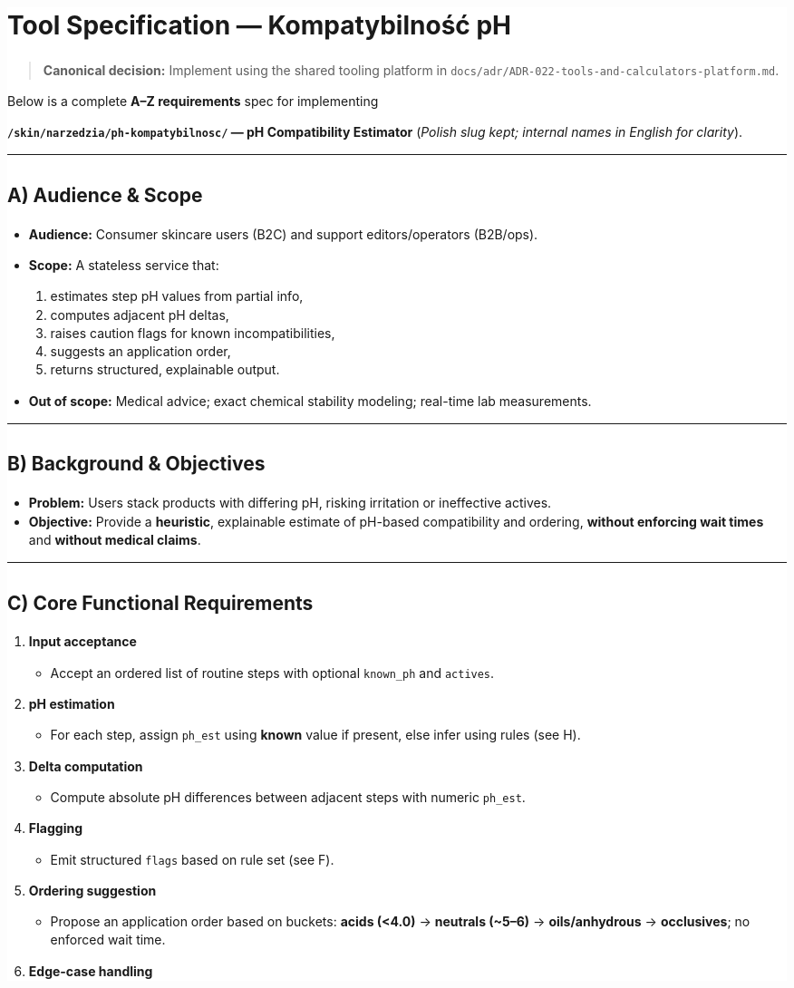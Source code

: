 # Tool Specification — Kompatybilność pH

> **Canonical decision:** Implement using the shared tooling platform in `docs/adr/ADR-022-tools-and-calculators-platform.md`.

Below is a complete **A–Z requirements** spec for implementing

**`/skin/narzedzia/ph-kompatybilnosc/` — pH Compatibility Estimator**
(*Polish slug kept; internal names in English for clarity*).

---

## A) Audience & Scope

* **Audience:** Consumer skincare users (B2C) and support editors/operators (B2B/ops).
* **Scope:** A stateless service that:

  1. estimates step pH values from partial info,
  2. computes adjacent pH deltas,
  3. raises caution flags for known incompatibilities,
  4. suggests an application order,
  5. returns structured, explainable output.
* **Out of scope:** Medical advice; exact chemical stability modeling; real-time lab measurements.

---

## B) Background & Objectives

* **Problem:** Users stack products with differing pH, risking irritation or ineffective actives.
* **Objective:** Provide a **heuristic**, explainable estimate of pH-based compatibility and ordering, **without enforcing wait times** and **without medical claims**.

---

## C) Core Functional Requirements

1. **Input acceptance**

   * Accept an ordered list of routine steps with optional `known_ph` and `actives`.
2. **pH estimation**

   * For each step, assign `ph_est` using **known** value if present, else infer using rules (see H).
3. **Delta computation**

   * Compute absolute pH differences between adjacent steps with numeric `ph_est`.
4. **Flagging**

   * Emit structured `flags` based on rule set (see F).
5. **Ordering suggestion**

   * Propose an application order based on buckets: **acids (<4.0)** → **neutrals (~5–6)** → **oils/anhydrous** → **occlusives**; no enforced wait time.
6. **Edge-case handling**

